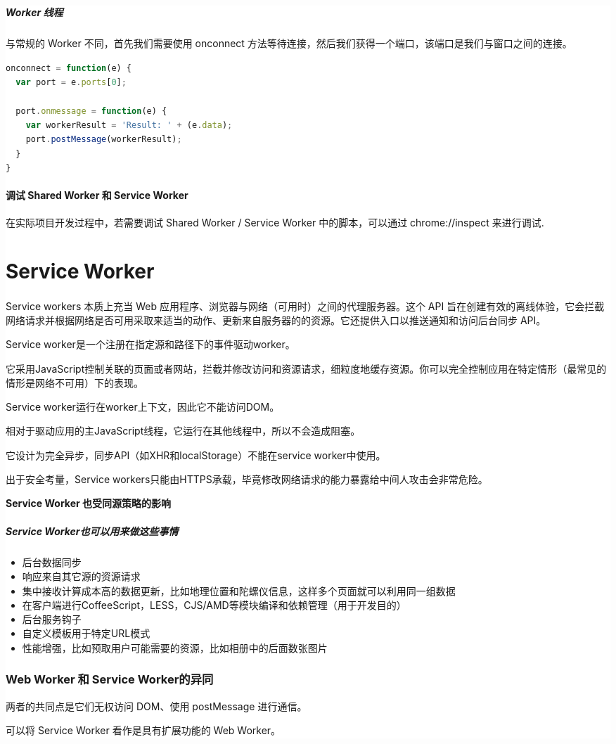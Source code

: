 
##### Worker 线程

与常规的 Worker 不同，首先我们需要使用 onconnect 方法等待连接，然后我们获得一个端口，该端口是我们与窗口之间的连接。

```javascript
onconnect = function(e) {
  var port = e.ports[0];

  port.onmessage = function(e) {
    var workerResult = 'Result: ' + (e.data);
    port.postMessage(workerResult);
  }
}
```

#### 调试 Shared Worker 和 Service Worker 

在实际项目开发过程中，若需要调试 Shared Worker / Service Worker 中的脚本，可以通过 chrome://inspect 来进行调试.

# Service Worker

Service workers 本质上充当 Web 应用程序、浏览器与网络（可用时）之间的代理服务器。这个 API 旨在创建有效的离线体验，它会拦截网络请求并根据网络是否可用采取来适当的动作、更新来自服务器的的资源。它还提供入口以推送通知和访问后台同步 API。

Service worker是一个注册在指定源和路径下的事件驱动worker。

它采用JavaScript控制关联的页面或者网站，拦截并修改访问和资源请求，细粒度地缓存资源。你可以完全控制应用在特定情形（最常见的情形是网络不可用）下的表现。

Service worker运行在worker上下文，因此它不能访问DOM。

相对于驱动应用的主JavaScript线程，它运行在其他线程中，所以不会造成阻塞。

它设计为完全异步，同步API（如XHR和localStorage）不能在service worker中使用。

出于安全考量，Service workers只能由HTTPS承载，毕竟修改网络请求的能力暴露给中间人攻击会非常危险。

**Service Worker 也受同源策略的影响**

##### Service Worker也可以用来做这些事情

* 后台数据同步
* 响应来自其它源的资源请求
* 集中接收计算成本高的数据更新，比如地理位置和陀螺仪信息，这样多个页面就可以利用同一组数据
* 在客户端进行CoffeeScript，LESS，CJS/AMD等模块编译和依赖管理（用于开发目的）
* 后台服务钩子
* 自定义模板用于特定URL模式
* 性能增强，比如预取用户可能需要的资源，比如相册中的后面数张图片

### Web Worker 和 Service Worker的异同

两者的共同点是它们无权访问 DOM、使用 postMessage 进行通信。

可以将 Service Worker 看作是具有扩展功能的 Web Worker。
